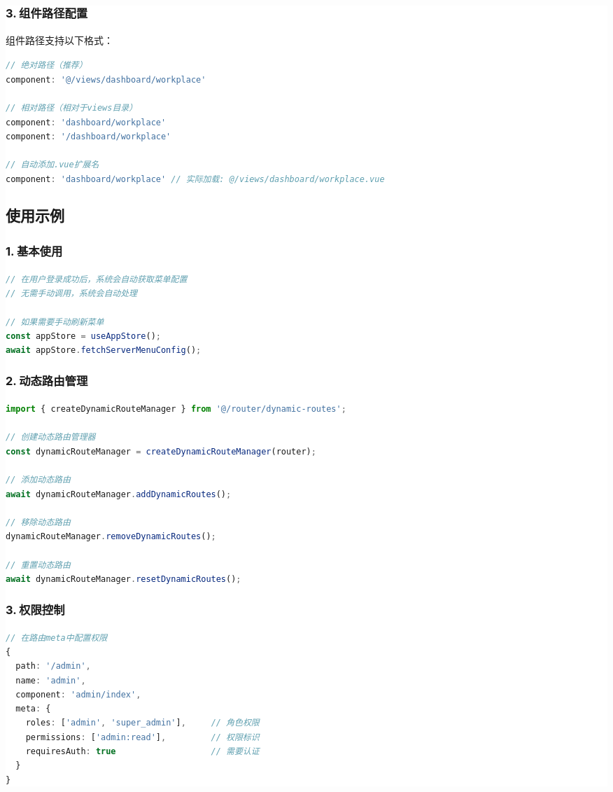 ### 3. 组件路径配置

组件路径支持以下格式：

```typescript
// 绝对路径（推荐）
component: '@/views/dashboard/workplace'

// 相对路径（相对于views目录）
component: 'dashboard/workplace'
component: '/dashboard/workplace'

// 自动添加.vue扩展名
component: 'dashboard/workplace' // 实际加载: @/views/dashboard/workplace.vue
```

## 使用示例

### 1. 基本使用

```typescript
// 在用户登录成功后，系统会自动获取菜单配置
// 无需手动调用，系统会自动处理

// 如果需要手动刷新菜单
const appStore = useAppStore();
await appStore.fetchServerMenuConfig();
```

### 2. 动态路由管理

```typescript
import { createDynamicRouteManager } from '@/router/dynamic-routes';

// 创建动态路由管理器
const dynamicRouteManager = createDynamicRouteManager(router);

// 添加动态路由
await dynamicRouteManager.addDynamicRoutes();

// 移除动态路由
dynamicRouteManager.removeDynamicRoutes();

// 重置动态路由
await dynamicRouteManager.resetDynamicRoutes();
```

### 3. 权限控制

```typescript
// 在路由meta中配置权限
{
  path: '/admin',
  name: 'admin',
  component: 'admin/index',
  meta: {
    roles: ['admin', 'super_admin'],     // 角色权限
    permissions: ['admin:read'],         // 权限标识
    requiresAuth: true                   // 需要认证
  }
}
```
